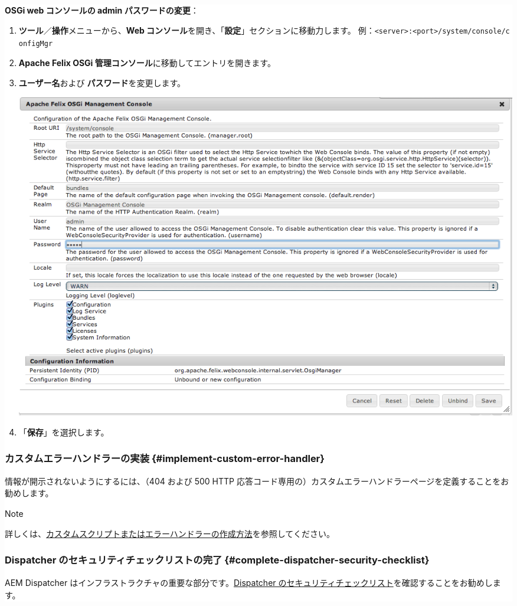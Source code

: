 **OSGi web コンソールの admin パスワードの変更**：

1. **ツール**／**操作**&#x200B;メニューから、**Web コンソール**&#x200B;を開き、「**設定**」セクションに移動力します。
例：`<server>:<port>/system/console/configMgr`
1. **Apache Felix OSGi 管理コンソール**&#x200B;に移動してエントリを開きます。
1. **ユーザー名**&#x200B;および **パスワード**&#x200B;を変更します。

   ![chlimage_1-3](assets/chlimage_1-3.png)

1. 「**保存**」を選択します。

### カスタムエラーハンドラーの実装 {#implement-custom-error-handler}

情報が開示されないようにするには、（404 および 500 HTTP 応答コード専用の）カスタムエラーハンドラーページを定義することをお勧めします。

>[!NOTE]
>
>詳しくは、[カスタムスクリプトまたはエラーハンドラーの作成方法](https://experienceleague.adobe.com/docs/experience-manager-cloud-service/content/implementing/developing/full-stack/custom-error-page.html?lang=ja)を参照してください。

### Dispatcher のセキュリティチェックリストの完了 {#complete-dispatcher-security-checklist}

AEM Dispatcher はインフラストラクチャの重要な部分です。[Dispatcher のセキュリティチェックリスト](https://experienceleague.adobe.com/docs/experience-manager-dispatcher/using/getting-started/security-checklist.html?lang=ja)を確認することをお勧めします。
